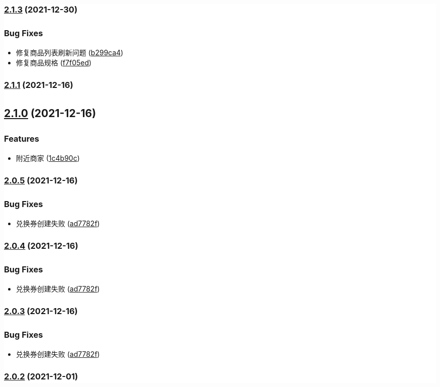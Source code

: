 ### [2.1.3](https://git.ishopex.cn/onex/espier-shop/compare/v2.1.2...v2.1.3) (2021-12-30)


### Bug Fixes

* 修复商品列表刷新问题 ([b299ca4](https://git.ishopex.cn/onex/espier-shop/commit/b299ca4998bfef9bfd6035a2d83e80edfdb3ac90))
* 修复商品规格 ([f7f05ed](https://git.ishopex.cn/onex/espier-shop/commit/f7f05ed3742fb40f3a1050ecf203df382e808f5e))

### [2.1.1](https://git.ishopex.cn/onex/espier-shop/compare/v2.1.0...v2.1.1) (2021-12-16)

## [2.1.0](https://git.ishopex.cn/onex/espier-shop/compare/v2.0.5...v2.1.0) (2021-12-16)


### Features

* 附近商家 ([1c4b90c](https://git.ishopex.cn/onex/espier-shop/commit/1c4b90c632f23a55a65ef24e771539e2733b8540))

### [2.0.5](https://git.ishopex.cn/onex/espier-shop/compare/v2.0.2...v2.0.5) (2021-12-16)


### Bug Fixes

* 兑换券创建失败 ([ad7782f](https://git.ishopex.cn/onex/espier-shop/commit/ad7782f850fcef2108107bb01c1286d9d0a10e99))

### [2.0.4](https://git.ishopex.cn/onex/espier-shop/compare/v2.0.1...v2.0.4) (2021-12-16)


### Bug Fixes

* 兑换券创建失败 ([ad7782f](https://git.ishopex.cn/onex/espier-shop/commit/ad7782f850fcef2108107bb01c1286d9d0a10e99))

### [2.0.3](https://git.ishopex.cn/onex/espier-shop/compare/v2.0.1...v2.0.3) (2021-12-16)


### Bug Fixes

* 兑换券创建失败 ([ad7782f](https://git.ishopex.cn/onex/espier-shop/commit/ad7782f850fcef2108107bb01c1286d9d0a10e99))

### [2.0.2](https://git.ishopex.cn/onex/espier-shop/compare/v2.0.1...v2.0.2) (2021-12-01)
